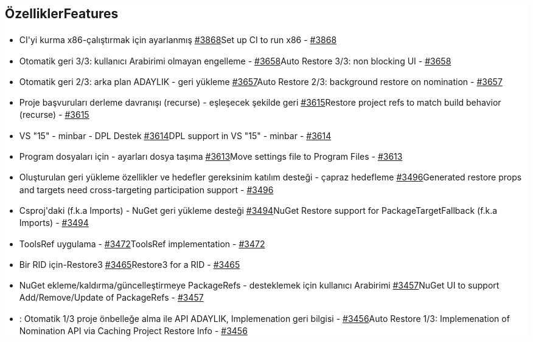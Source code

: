 ## <a name="features"></a><span data-ttu-id="d44e3-149">Özellikler</span><span class="sxs-lookup"><span data-stu-id="d44e3-149">Features</span></span>

- <span data-ttu-id="d44e3-150">CI'yi kurma x86-çalıştırmak için ayarlanmış [#3868](https://github.com/NuGet/Home/issues/3868)</span><span class="sxs-lookup"><span data-stu-id="d44e3-150">Set up CI to run x86 - [#3868](https://github.com/NuGet/Home/issues/3868)</span></span>

- <span data-ttu-id="d44e3-151">Otomatik geri 3/3: kullanıcı Arabirimi olmayan engelleme - [#3658](https://github.com/NuGet/Home/issues/3658)</span><span class="sxs-lookup"><span data-stu-id="d44e3-151">Auto Restore 3/3: non blocking UI - [#3658](https://github.com/NuGet/Home/issues/3658)</span></span>

- <span data-ttu-id="d44e3-152">Otomatik geri 2/3: arka plan ADAYLIK - geri yükleme [#3657](https://github.com/NuGet/Home/issues/3657)</span><span class="sxs-lookup"><span data-stu-id="d44e3-152">Auto Restore 2/3: background restore on nomination - [#3657](https://github.com/NuGet/Home/issues/3657)</span></span>

- <span data-ttu-id="d44e3-153">Proje başvuruları derleme davranışı (recurse) - eşleşecek şekilde geri [#3615](https://github.com/NuGet/Home/issues/3615)</span><span class="sxs-lookup"><span data-stu-id="d44e3-153">Restore project refs to match build behavior (recurse) - [#3615](https://github.com/NuGet/Home/issues/3615)</span></span>

- <span data-ttu-id="d44e3-154">VS "15" - minbar - DPL Destek [#3614](https://github.com/NuGet/Home/issues/3614)</span><span class="sxs-lookup"><span data-stu-id="d44e3-154">DPL support in VS "15" - minbar - [#3614](https://github.com/NuGet/Home/issues/3614)</span></span>

- <span data-ttu-id="d44e3-155">Program dosyaları için - ayarları dosya taşıma [#3613](https://github.com/NuGet/Home/issues/3613)</span><span class="sxs-lookup"><span data-stu-id="d44e3-155">Move settings file to Program Files - [#3613](https://github.com/NuGet/Home/issues/3613)</span></span>

- <span data-ttu-id="d44e3-156">Oluşturulan geri yükleme özellikler ve hedefler gereksinim katılım desteği - çapraz hedefleme [#3496](https://github.com/NuGet/Home/issues/3496)</span><span class="sxs-lookup"><span data-stu-id="d44e3-156">Generated restore props and targets need cross-targeting participation support - [#3496](https://github.com/NuGet/Home/issues/3496)</span></span>

- <span data-ttu-id="d44e3-157">Csproj'daki (f.k.a Imports) - NuGet geri yükleme desteği [#3494](https://github.com/NuGet/Home/issues/3494)</span><span class="sxs-lookup"><span data-stu-id="d44e3-157">NuGet Restore support for PackageTargetFallback (f.k.a Imports) - [#3494](https://github.com/NuGet/Home/issues/3494)</span></span>

- <span data-ttu-id="d44e3-158">ToolsRef uygulama - [#3472](https://github.com/NuGet/Home/issues/3472)</span><span class="sxs-lookup"><span data-stu-id="d44e3-158">ToolsRef implementation - [#3472](https://github.com/NuGet/Home/issues/3472)</span></span>

- <span data-ttu-id="d44e3-159">Bir RID için-Restore3 [#3465](https://github.com/NuGet/Home/issues/3465)</span><span class="sxs-lookup"><span data-stu-id="d44e3-159">Restore3 for a RID - [#3465](https://github.com/NuGet/Home/issues/3465)</span></span>

- <span data-ttu-id="d44e3-160">NuGet ekleme/kaldırma/güncelleştirmeye PackageRefs - desteklemek için kullanıcı Arabirimi [#3457](https://github.com/NuGet/Home/issues/3457)</span><span class="sxs-lookup"><span data-stu-id="d44e3-160">NuGet UI to support Add/Remove/Update of PackageRefs - [#3457](https://github.com/NuGet/Home/issues/3457)</span></span>

- <span data-ttu-id="d44e3-161">: Otomatik 1/3 proje önbelleğe alma ile API ADAYLIK, Implemenation geri bilgisi - [#3456](https://github.com/NuGet/Home/issues/3456)</span><span class="sxs-lookup"><span data-stu-id="d44e3-161">Auto Restore 1/3: Implemenation of Nomination API via Caching Project Restore Info - [#3456](https://github.com/NuGet/Home/issues/3456)</span></span>
